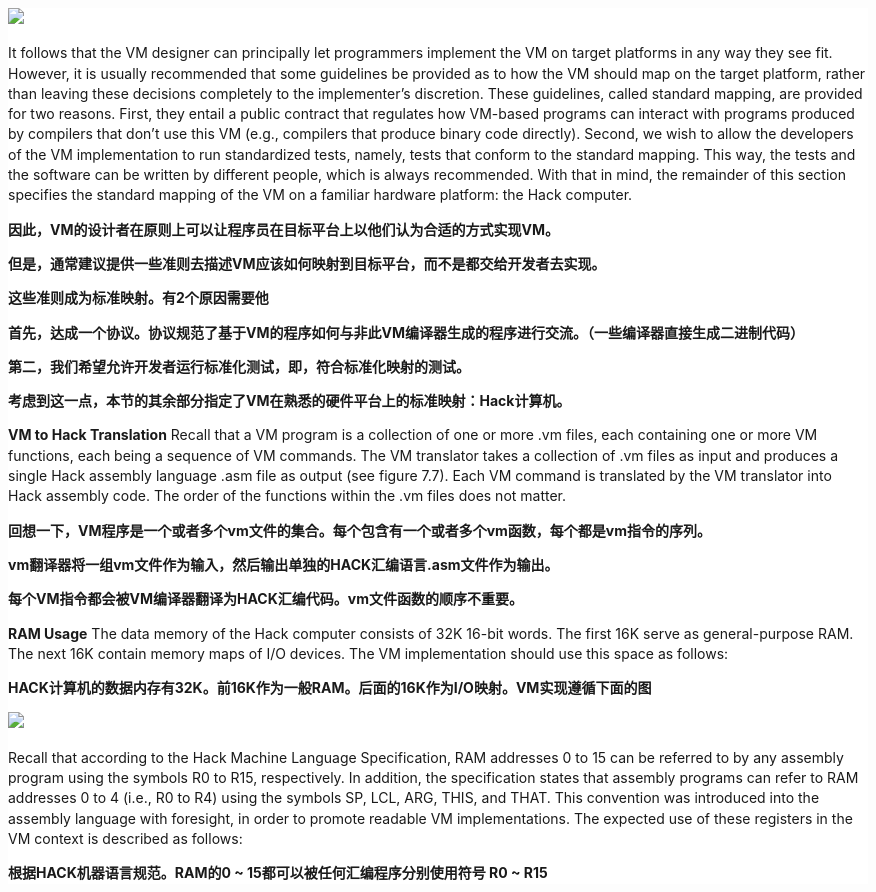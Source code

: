 

![](https://tva1.sinaimg.cn/large/0082zybpgy1gbnpuw2orij30gg0ef3zd.jpg)

It follows that the VM designer can principally let programmers implement the VM on target platforms in any way they see fit. However, it is usually recommended that some guidelines be provided as to how the VM should map on the target platform, rather than leaving these decisions completely to the implementer’s discretion. These guidelines, called standard mapping, are provided for two reasons. First, they entail a public contract that regulates how VM-based programs can interact with programs produced by compilers that don’t use this VM (e.g., compilers that produce binary code directly). Second, we wish to allow the developers of the VM implementation to run standardized tests, namely, tests that conform to the standard mapping. This way, the tests and the software can be written by different people, which is always recommended. With that in mind, the remainder of this section specifies the standard mapping of the VM on a familiar hardware platform: the Hack computer.

**因此，VM的设计者在原则上可以让程序员在目标平台上以他们认为合适的方式实现VM。**

**但是，通常建议提供一些准则去描述VM应该如何映射到目标平台，而不是都交给开发者去实现。**

**这些准则成为标准映射。有2个原因需要他**

​		**首先，达成一个协议。协议规范了基于VM的程序如何与非此VM编译器生成的程序进行交流。（一些编译器直接生成二进制代码）**

**第二，我们希望允许开发者运行标准化测试，即，符合标准化映射的测试。**

**考虑到这一点，本节的其余部分指定了VM在熟悉的硬件平台上的标准映射：Hack计算机。**



**VM to Hack Translation** Recall that a VM program is a collection of one or more .vm files, each containing one or more VM functions, each being a sequence of VM commands. The VM translator takes a collection of .vm files as input and produces a single Hack assembly language .asm file as output (see figure 7.7). Each VM command is translated by the VM translator into Hack assembly code. The order of the functions within the .vm files does not matter.

**回想一下，VM程序是一个或者多个vm文件的集合。每个包含有一个或者多个vm函数，每个都是vm指令的序列。**

**vm翻译器将一组vm文件作为输入，然后输出单独的HACK汇编语言.asm文件作为输出。**

**每个VM指令都会被VM编译器翻译为HACK汇编代码。vm文件函数的顺序不重要。**



**RAM Usage** The data memory of the Hack computer consists of 32K 16-bit words. The first 16K serve as general-purpose RAM. The next 16K contain memory maps of I/O devices. The VM implementation should use this space as follows:

**HACK计算机的数据内存有32K。前16K作为一般RAM。后面的16K作为I/O映射。VM实现遵循下面的图**

![](https://tva1.sinaimg.cn/large/0082zybpgy1gbnq963n1kj30dh03074a.jpg)

Recall that according to the Hack Machine Language Specification, RAM addresses 0 to 15 can be referred to by any assembly program using the symbols R0 to R15, respectively. In addition, the specification states that assembly programs can refer to RAM addresses 0 to 4 (i.e., R0 to R4) using the symbols SP, LCL, ARG, THIS, and THAT. This convention was introduced into the assembly language with foresight, in order to promote readable VM implementations. The expected use of these registers in the VM context is described as follows:

**根据HACK机器语言规范。RAM的0 ~ 15都可以被任何汇编程序分别使用符号 R0 ~ R15**
